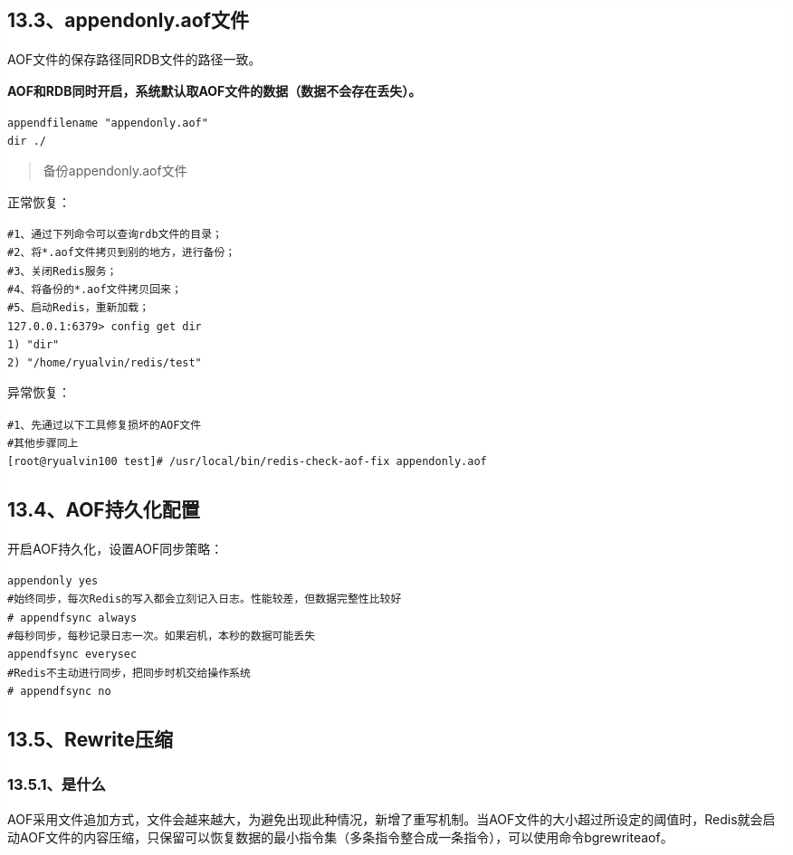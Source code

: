 ## 13.3、appendonly.aof文件

AOF文件的保存路径同RDB文件的路径一致。

**AOF和RDB同时开启，系统默认取AOF文件的数据（数据不会存在丢失）。**

```shell
appendfilename "appendonly.aof"
dir ./
```

> 备份appendonly.aof文件

正常恢复：

```shell
#1、通过下列命令可以查询rdb文件的目录；
#2、将*.aof文件拷贝到别的地方，进行备份；
#3、关闭Redis服务；
#4、将备份的*.aof文件拷贝回来；
#5、启动Redis，重新加载；
127.0.0.1:6379> config get dir
1) "dir"
2) "/home/ryualvin/redis/test"
```

异常恢复：

```shell
#1、先通过以下工具修复损坏的AOF文件
#其他步骤同上
[root@ryualvin100 test]# /usr/local/bin/redis-check-aof-fix appendonly.aof
```

## 13.4、AOF持久化配置

开启AOF持久化，设置AOF同步策略：

```shell
appendonly yes
#始终同步，每次Redis的写入都会立刻记入日志。性能较差，但数据完整性比较好
# appendfsync always
#每秒同步，每秒记录日志一次。如果宕机，本秒的数据可能丢失
appendfsync everysec
#Redis不主动进行同步，把同步时机交给操作系统
# appendfsync no
```

## 13.5、Rewrite压缩

### 13.5.1、是什么

AOF采用文件追加方式，文件会越来越大，为避免出现此种情况，新增了重写机制。当AOF文件的大小超过所设定的阈值时，Redis就会启动AOF文件的内容压缩，只保留可以恢复数据的最小指令集（多条指令整合成一条指令），可以使用命令bgrewriteaof。
